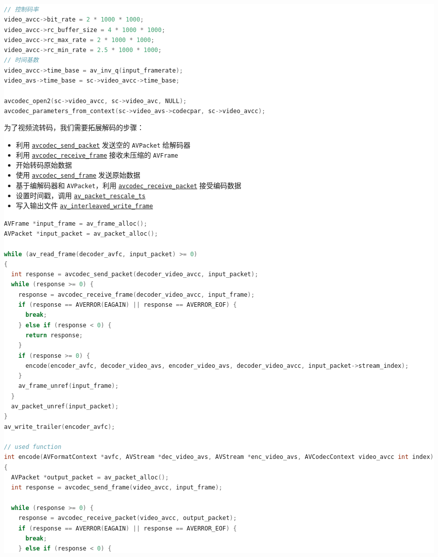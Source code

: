 ```c
// 控制码率
video_avcc->bit_rate = 2 * 1000 * 1000;
video_avcc->rc_buffer_size = 4 * 1000 * 1000;
video_avcc->rc_max_rate = 2 * 1000 * 1000;
video_avcc->rc_min_rate = 2.5 * 1000 * 1000;
// 时间基数
video_avcc->time_base = av_inv_q(input_framerate);
video_avs->time_base = sc->video_avcc->time_base;

avcodec_open2(sc->video_avcc, sc->video_avc, NULL);
avcodec_parameters_from_context(sc->video_avs->codecpar, sc->video_avcc);
```

为了视频流转码，我们需要拓展解码的步骤：

- 利用 [`avcodec_send_packet`](https://www.ffmpeg.org/doxygen/trunk/group__lavc__decoding.html#ga58bc4bf1e0ac59e27362597e467efff3) 发送空的 `AVPacket` 给解码器
- 利用 [`avcodec_receive_frame`](https://www.ffmpeg.org/doxygen/trunk/group__lavc__decoding.html#ga11e6542c4e66d3028668788a1a74217c) 接收未压缩的 `AVFrame`
- 开始转码原始数据
- 使用 [`avcodec_send_frame`](https://www.ffmpeg.org/doxygen/trunk/group__lavc__decoding.html#ga9395cb802a5febf1f00df31497779169) 发送原始数据
- 基于编解码器和 `AVPacket`，利用 [`avcodec_receive_packet`](https://www.ffmpeg.org/doxygen/trunk/group__lavc__decodinghtml#ga5b8eff59cf259747cf0b31563e38ded6) 接受编码数据
- 设置时间戳，调用 [`av_packet_rescale_ts`](https://www.ffmpeg.org/doxygen/trunk/group__lavc__packet.html#gae5c86e4d93f6e7aa62ef2c60763ea67e)
- 写入输出文件 [`av_interleaved_write_frame`](https://www.ffmpeg.org/doxygen/trunk/group__lavf__encoding.html#ga37352ed2c63493c38219d935e71db6c1)

```c
AVFrame *input_frame = av_frame_alloc();
AVPacket *input_packet = av_packet_alloc();

while (av_read_frame(decoder_avfc, input_packet) >= 0)
{
  int response = avcodec_send_packet(decoder_video_avcc, input_packet);
  while (response >= 0) {
    response = avcodec_receive_frame(decoder_video_avcc, input_frame);
    if (response == AVERROR(EAGAIN) || response == AVERROR_EOF) {
      break;
    } else if (response < 0) {
      return response;
    }
    if (response >= 0) {
      encode(encoder_avfc, decoder_video_avs, encoder_video_avs, decoder_video_avcc, input_packet->stream_index);
    }
    av_frame_unref(input_frame);
  }
  av_packet_unref(input_packet);
}
av_write_trailer(encoder_avfc);

// used function
int encode(AVFormatContext *avfc, AVStream *dec_video_avs, AVStream *enc_video_avs, AVCodecContext video_avcc int index) {
  AVPacket *output_packet = av_packet_alloc();
  int response = avcodec_send_frame(video_avcc, input_frame);

  while (response >= 0) {
    response = avcodec_receive_packet(video_avcc, output_packet);
    if (response == AVERROR(EAGAIN) || response == AVERROR_EOF) {
      break;
    } else if (response < 0) {
```
